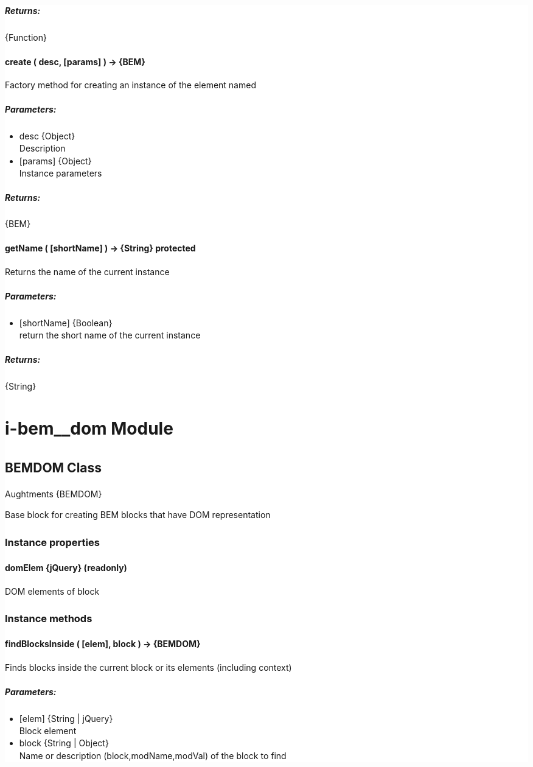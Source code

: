 ##### Returns:

{Function}

#### create ( desc, [params] ) → {BEM}

Factory method for creating an instance of the element named

##### Parameters:

* desc {Object}<br/>
  Description
* [params] {Object}<br/>
  Instance parameters

##### Returns:

{BEM}

#### getName ( [shortName] ) → {String}  protected

Returns the name of the current instance

##### Parameters:

* [shortName] {Boolean}<br/>
  return the short name of the current instance

##### Returns:

{String}

# i-bem__dom Module

## BEMDOM Class

Aughtments {BEMDOM}

Base block for creating BEM blocks that have DOM representation

### Instance properties

#### domElem {jQuery} (readonly)

DOM elements of block

### Instance methods

#### findBlocksInside ( [elem], block ) → {BEMDOM}

Finds blocks inside the current block or its elements (including context)

##### Parameters:

* [elem] {String | jQuery}<br/>
  Block element
* block {String | Object}<br/>
  Name or description (block,modName,modVal) of the block to find
